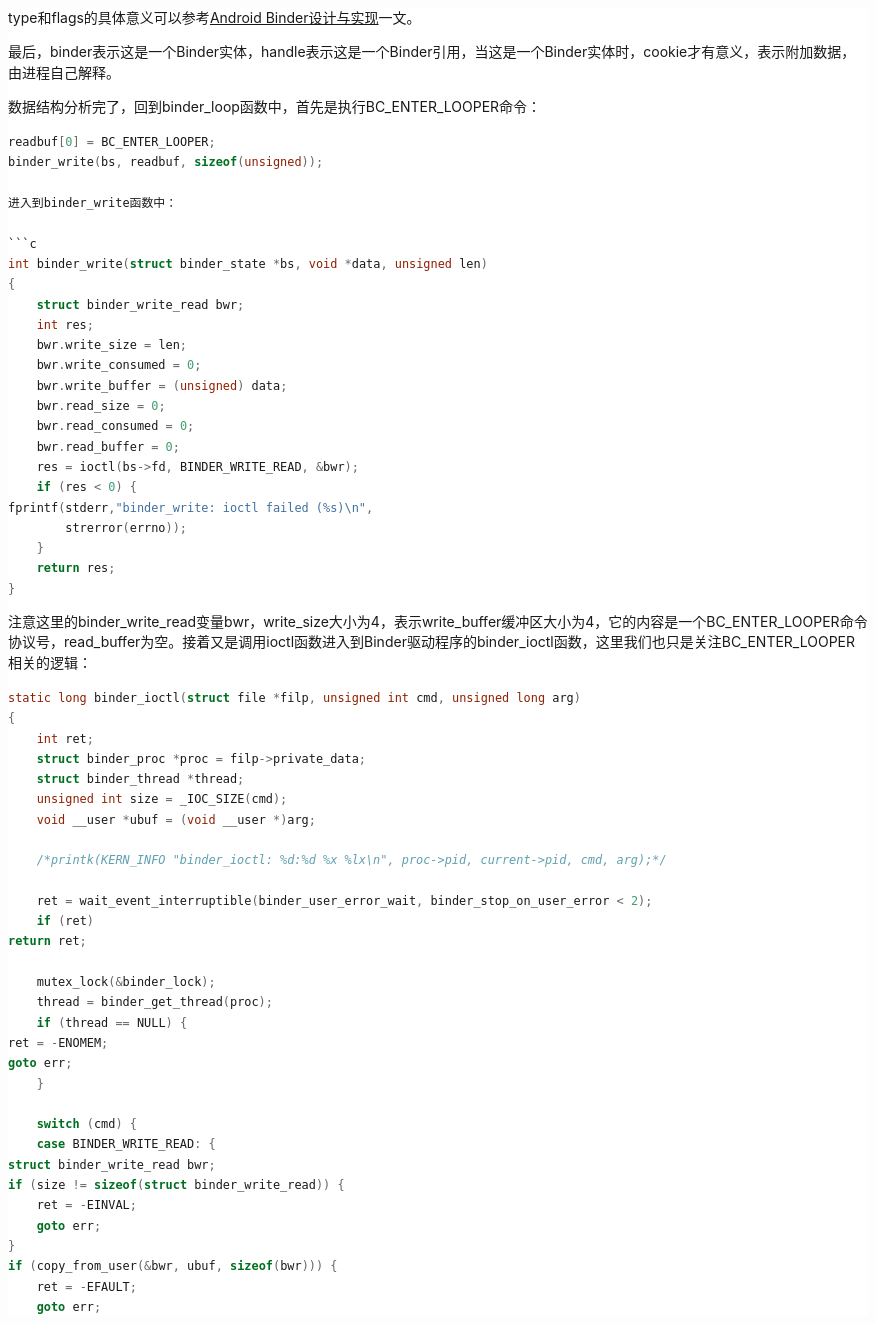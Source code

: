 type和flags的具体意义可以参考[Android Binder设计与实现](http://disanji.net/2011/02/28/android-bnder-design/)一文。

最后，binder表示这是一个Binder实体，handle表示这是一个Binder引用，当这是一个Binder实体时，cookie才有意义，表示附加数据，由进程自己解释。

数据结构分析完了，回到binder_loop函数中，首先是执行BC_ENTER_LOOPER命令：

```c
readbuf[0] = BC_ENTER_LOOPER;  
binder_write(bs, readbuf, sizeof(unsigned));  

进入到binder_write函数中：

​```c
int binder_write(struct binder_state *bs, void *data, unsigned len)  
{  
    struct binder_write_read bwr;  
    int res;  
    bwr.write_size = len;  
    bwr.write_consumed = 0;  
    bwr.write_buffer = (unsigned) data;  
    bwr.read_size = 0;  
    bwr.read_consumed = 0;  
    bwr.read_buffer = 0;  
    res = ioctl(bs->fd, BINDER_WRITE_READ, &bwr);  
    if (res < 0) {  
fprintf(stderr,"binder_write: ioctl failed (%s)\n",  
        strerror(errno));  
    }  
    return res;  
}  
```
注意这里的binder_write_read变量bwr，write_size大小为4，表示write_buffer缓冲区大小为4，它的内容是一个BC_ENTER_LOOPER命令协议号，read_buffer为空。接着又是调用ioctl函数进入到Binder驱动程序的binder_ioctl函数，这里我们也只是关注BC_ENTER_LOOPER相关的逻辑：

```c
static long binder_ioctl(struct file *filp, unsigned int cmd, unsigned long arg)  
{  
    int ret;  
    struct binder_proc *proc = filp->private_data;  
    struct binder_thread *thread;  
    unsigned int size = _IOC_SIZE(cmd);  
    void __user *ubuf = (void __user *)arg;  

    /*printk(KERN_INFO "binder_ioctl: %d:%d %x %lx\n", proc->pid, current->pid, cmd, arg);*/  

    ret = wait_event_interruptible(binder_user_error_wait, binder_stop_on_user_error < 2);  
    if (ret)  
return ret;  

    mutex_lock(&binder_lock);  
    thread = binder_get_thread(proc);  
    if (thread == NULL) {  
ret = -ENOMEM;  
goto err;  
    }  

    switch (cmd) {  
    case BINDER_WRITE_READ: {  
struct binder_write_read bwr;  
if (size != sizeof(struct binder_write_read)) {  
    ret = -EINVAL;  
    goto err;  
}  
if (copy_from_user(&bwr, ubuf, sizeof(bwr))) {  
    ret = -EFAULT;  
    goto err;  
```
